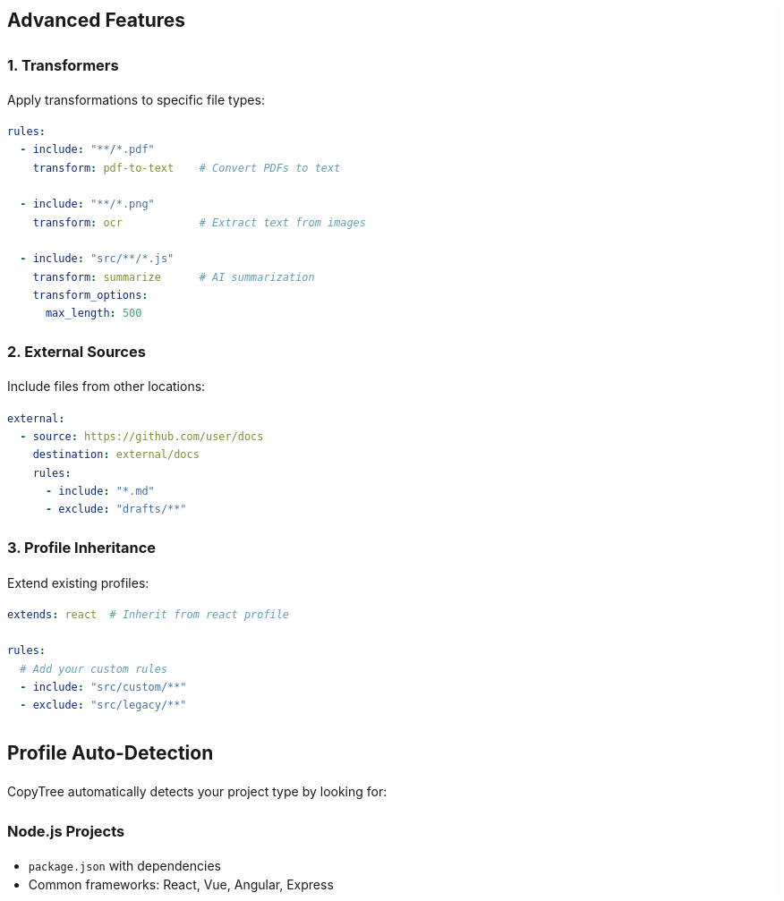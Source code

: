 ## Advanced Features

### 1. Transformers

Apply transformations to specific file types:

```yaml
rules:
  - include: "**/*.pdf"
    transform: pdf-to-text    # Convert PDFs to text
  
  - include: "**/*.png"
    transform: ocr            # Extract text from images
  
  - include: "src/**/*.js"
    transform: summarize      # AI summarization
    transform_options:
      max_length: 500
```

### 2. External Sources

Include files from other locations:

```yaml
external:
  - source: https://github.com/user/docs
    destination: external/docs
    rules:
      - include: "*.md"
      - exclude: "drafts/**"
```

### 3. Profile Inheritance

Extend existing profiles:

```yaml
extends: react  # Inherit from react profile

rules:
  # Add your custom rules
  - include: "src/custom/**"
  - exclude: "src/legacy/**"
```

## Profile Auto-Detection

CopyTree automatically detects your project type by looking for:

### Node.js Projects
- `package.json` with dependencies
- Common frameworks: React, Vue, Angular, Express
